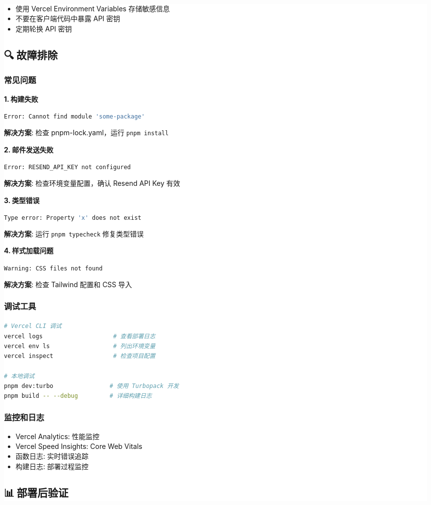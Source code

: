 - 使用 Vercel Environment Variables 存储敏感信息
- 不要在客户端代码中暴露 API 密钥
- 定期轮换 API 密钥

## 🔍 故障排除

### 常见问题

**1. 构建失败**
```bash
Error: Cannot find module 'some-package'
```
**解决方案**: 检查 pnpm-lock.yaml，运行 `pnpm install`

**2. 邮件发送失败**
```bash
Error: RESEND_API_KEY not configured
```
**解决方案**: 检查环境变量配置，确认 Resend API Key 有效

**3. 类型错误**
```bash
Type error: Property 'x' does not exist
```
**解决方案**: 运行 `pnpm typecheck` 修复类型错误

**4. 样式加载问题**
```bash
Warning: CSS files not found
```
**解决方案**: 检查 Tailwind 配置和 CSS 导入

### 调试工具

```bash
# Vercel CLI 调试
vercel logs                    # 查看部署日志
vercel env ls                  # 列出环境变量
vercel inspect                 # 检查项目配置

# 本地调试
pnpm dev:turbo                # 使用 Turbopack 开发
pnpm build -- --debug         # 详细构建日志
```

### 监控和日志

- Vercel Analytics: 性能监控
- Vercel Speed Insights: Core Web Vitals
- 函数日志: 实时错误追踪
- 构建日志: 部署过程监控

## 📊 部署后验证
